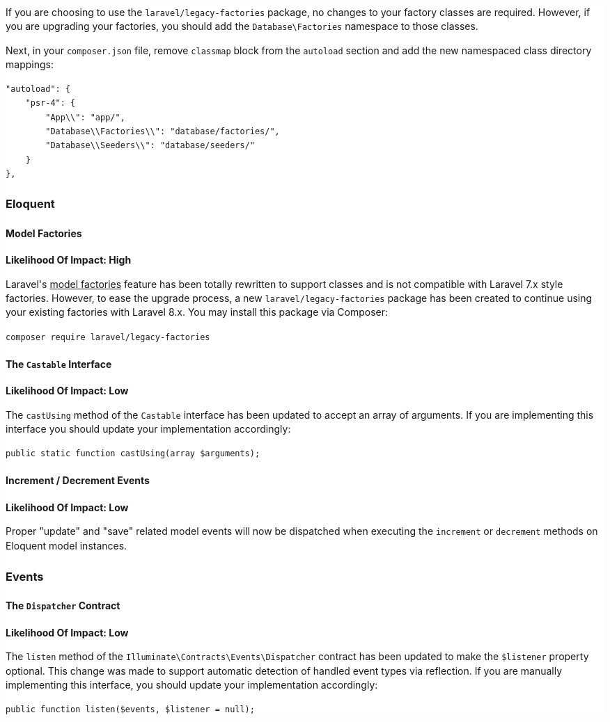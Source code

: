 If you are choosing to use the `laravel/legacy-factories` package, no changes to your factory classes are required. However, if you are upgrading your factories, you should add the `Database\Factories` namespace to those classes.

Next, in your `composer.json` file, remove `classmap` block from the `autoload` section and add the new namespaced class directory mappings:

    "autoload": {
        "psr-4": {
            "App\\": "app/",
            "Database\\Factories\\": "database/factories/",
            "Database\\Seeders\\": "database/seeders/"
        }
    },

### Eloquent

<a name="model-factories"></a>
#### Model Factories

**Likelihood Of Impact: High**

Laravel's [model factories](/docs/{{version}}/database-testing#creating-factories) feature has been totally rewritten to support classes and is not compatible with Laravel 7.x style factories. However, to ease the upgrade process, a new `laravel/legacy-factories` package has been created to continue using your existing factories with Laravel 8.x. You may install this package via Composer:

    composer require laravel/legacy-factories

#### The `Castable` Interface

**Likelihood Of Impact: Low**

The `castUsing` method of the `Castable` interface has been updated to accept an array of arguments. If you are implementing this interface you should update your implementation accordingly:

    public static function castUsing(array $arguments);

#### Increment / Decrement Events

**Likelihood Of Impact: Low**

Proper "update" and "save" related model events will now be dispatched when executing the `increment` or `decrement` methods on Eloquent model instances.

### Events

#### The `Dispatcher` Contract

**Likelihood Of Impact: Low**

The `listen` method of the `Illuminate\Contracts\Events\Dispatcher` contract has been updated to make the `$listener` property optional. This change was made to support automatic detection of handled event types via reflection. If you are manually implementing this interface, you should update your implementation accordingly:

    public function listen($events, $listener = null);
